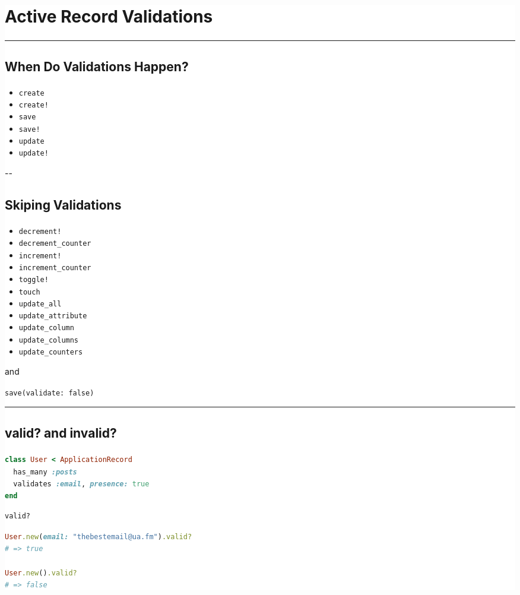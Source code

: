 # Active Record Validations

---

## When Do Validations Happen?

* `create`
* `create!`
* `save`
* `save!`
* `update`
* `update!`

--

## Skiping Validations

* `decrement!`
* `decrement_counter`
* `increment!`
* `increment_counter`
* `toggle!`
* `touch`
* `update_all`
* `update_attribute`
* `update_column`
* `update_columns`
* `update_counters`

and

`save(validate: false)`

---

## valid? and invalid?

```ruby
class User < ApplicationRecord
  has_many :posts
  validates :email, presence: true
end
```

`valid?`

```ruby
User.new(email: "thebestemail@ua.fm").valid?
# => true

User.new().valid?
# => false
```
